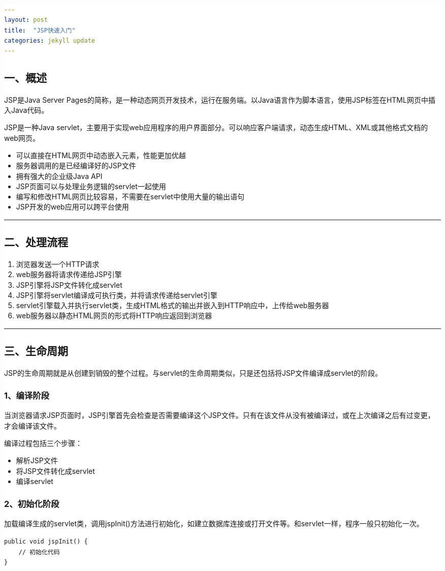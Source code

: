 ```yaml
---
layout: post
title:  "JSP快速入门"
categories: jekyll update
---
```


## 一、概述
JSP是Java Server Pages的简称，是一种动态网页开发技术，运行在服务端。以Java语言作为脚本语言，使用JSP标签在HTML网页中插入Java代码。

JSP是一种Java servlet，主要用于实现web应用程序的用户界面部分。可以响应客户端请求，动态生成HTML、XML或其他格式文档的web网页。

* 可以直接在HTML网页中动态嵌入元素，性能更加优越
* 服务器调用的是已经编译好的JSP文件
* 拥有强大的企业级Java API
* JSP页面可以与处理业务逻辑的servlet一起使用
* 编写和修改HTML网页比较容易，不需要在servlet中使用大量的输出语句
* JSP开发的web应用可以跨平台使用

---

## 二、处理流程

1. 浏览器发送一个HTTP请求
2. web服务器将请求传递给JSP引擎
3. JSP引擎将JSP文件转化成servlet
4. JSP引擎将servlet编译成可执行类，并将请求传递给servlet引擎
5. servlet引擎载入并执行servlet类，生成HTML格式的输出并嵌入到HTTP响应中，上传给web服务器
6. web服务器以静态HTML网页的形式将HTTP响应返回到浏览器

---

## 三、生命周期
JSP的生命周期就是从创建到销毁的整个过程。与servlet的生命周期类似，只是还包括将JSP文件编译成servlet的阶段。

### 1、编译阶段
当浏览器请求JSP页面时，JSP引擎首先会检查是否需要编译这个JSP文件。只有在该文件从没有被编译过，或在上次编译之后有过变更，才会编译该文件。

编译过程包括三个步骤：

* 解析JSP文件
* 将JSP文件转化成servlet
* 编译servlet

### 2、初始化阶段
加载编译生成的servlet类，调用jspInit()方法进行初始化，如建立数据库连接或打开文件等。和servlet一样，程序一般只初始化一次。

	public void jspInit() {
	    // 初始化代码
	}
